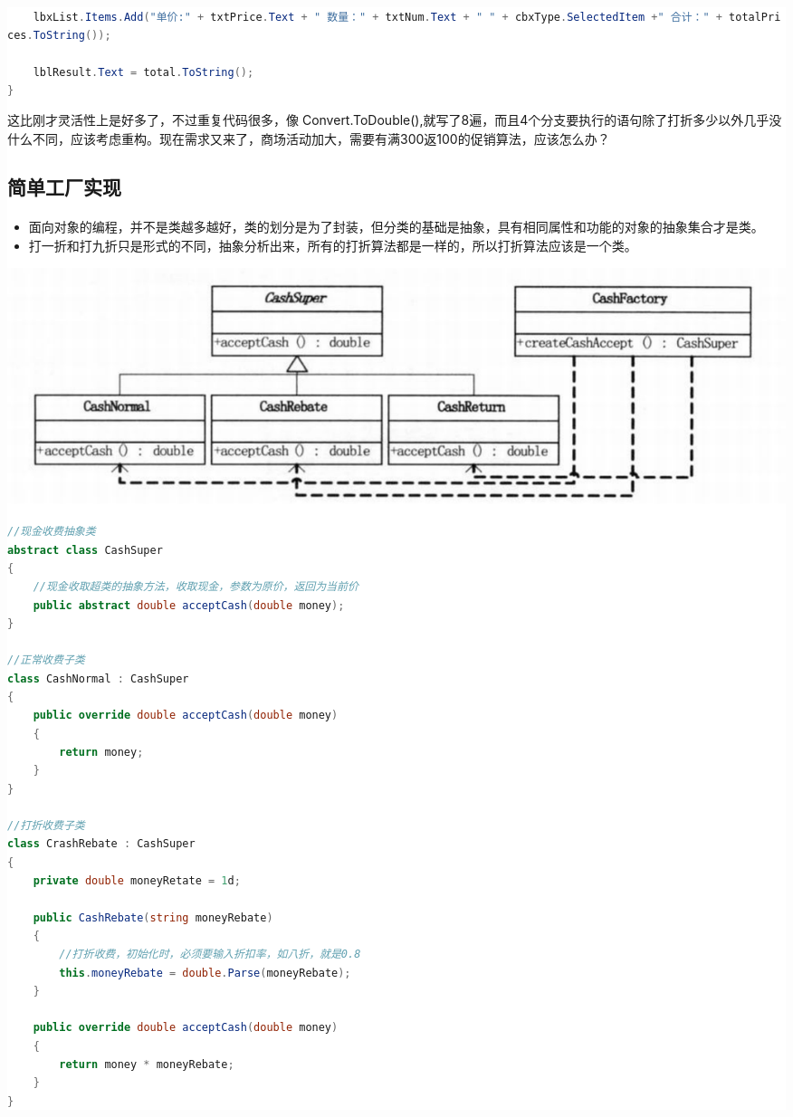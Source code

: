 ```c#
    lbxList.Items.Add("单价:" + txtPrice.Text + " 数量：" + txtNum.Text + " " + cbxType.SelectedItem +" 合计：" + totalPrices.ToString());

    lblResult.Text = total.ToString();
}
```
这比刚才灵活性上是好多了，不过重复代码很多，像 Convert.ToDouble(),就写了8遍，而且4个分支要执行的语句除了打折多少以外几乎没什么不同，应该考虑重构。现在需求又来了，商场活动加大，需要有满300返100的促销算法，应该怎么办？

## 简单工厂实现

- 面向对象的编程，并不是类越多越好，类的划分是为了封装，但分类的基础是抽象，具有相同属性和功能的对象的抽象集合才是类。
- 打一折和打九折只是形式的不同，抽象分析出来，所有的打折算法都是一样的，所以打折算法应该是一个类。

![](/images/slary/slary3.png)

```c#
//现金收费抽象类
abstract class CashSuper
{
    //现金收取超类的抽象方法，收取现金，参数为原价，返回为当前价
    public abstract double acceptCash(double money);
}

//正常收费子类
class CashNormal : CashSuper
{
    public override double acceptCash(double money)
    {
        return money;
    }
}

//打折收费子类
class CrashRebate : CashSuper
{
    private double moneyRetate = 1d;

    public CashRebate(string moneyRebate)
    {
        //打折收费，初始化时，必须要输入折扣率，如八折，就是0.8
        this.moneyRebate = double.Parse(moneyRebate);
    }

    public override double acceptCash(double money)
    {
        return money * moneyRebate;
    }
}

```